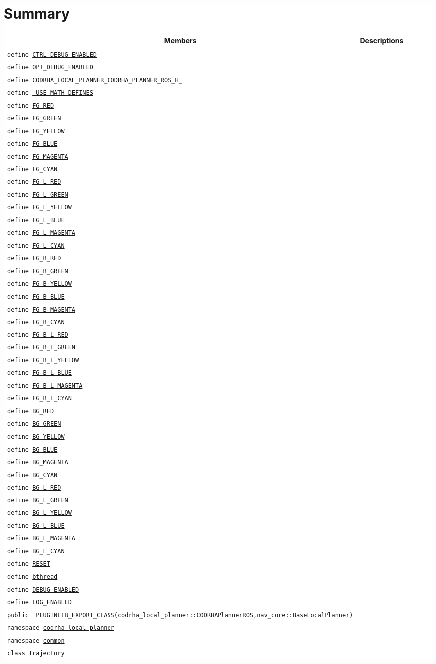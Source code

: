 # Summary

 Members                        | Descriptions                                
--------------------------------|---------------------------------------------
`define `[`CTRL_DEBUG_ENABLED`](#codrha__controller_8h_1a4bc196bb11782c1f967a5f65e3f11c29)            | 
`define `[`OPT_DEBUG_ENABLED`](#codrha__planner_8h_1a27236ffe92f4ae9bf45862809607fbcc)            | 
`define `[`CODRHA_LOCAL_PLANNER_CODRHA_PLANNER_ROS_H_`](#codrha__planner__ros_8h_1a880ff5dfbb9410e92a5faec077f24714)            | 
`define `[`_USE_MATH_DEFINES`](#common_8h_1a525335710b53cb064ca56b936120431e)            | 
`define `[`FG_RED`](#common_8h_1a1dc5215d084174df6f00a9267cec2f17)            | 
`define `[`FG_GREEN`](#common_8h_1a0af1e03653ace4d21aebf3b2e03a6535)            | 
`define `[`FG_YELLOW`](#common_8h_1a266aa539aa271da1b1f711d2413b1bfa)            | 
`define `[`FG_BLUE`](#common_8h_1a4e411f6bd6ac8d6c2bd23d866c097e91)            | 
`define `[`FG_MAGENTA`](#common_8h_1aacf8f7d7b2a3f4ba0d0a131fcd1f1933)            | 
`define `[`FG_CYAN`](#common_8h_1afb40e6e076755308612ed6e18a34dbeb)            | 
`define `[`FG_L_RED`](#common_8h_1a2cf53fc26104d1c8043833634d043abb)            | 
`define `[`FG_L_GREEN`](#common_8h_1ab9bdafb1b401074d7e50647afe7f8ea2)            | 
`define `[`FG_L_YELLOW`](#common_8h_1a0110da132fd5ae92413c281ee8c74106)            | 
`define `[`FG_L_BLUE`](#common_8h_1a51b691da22a07095071e2c917f6b5742)            | 
`define `[`FG_L_MAGENTA`](#common_8h_1a003288841759875a06d688e7e619b75e)            | 
`define `[`FG_L_CYAN`](#common_8h_1a2c8f55e0e1fd2f49a45d83ae3c265119)            | 
`define `[`FG_B_RED`](#common_8h_1a404ccacbfa22e6b0ee2f0d909ed602b1)            | 
`define `[`FG_B_GREEN`](#common_8h_1ab0d2f4ece24edfc7ffcd569ae4130eea)            | 
`define `[`FG_B_YELLOW`](#common_8h_1a34f21ff687746820e43a050b1514bf1e)            | 
`define `[`FG_B_BLUE`](#common_8h_1a3ba3fc2c4dbbb135944bcde67492cb0d)            | 
`define `[`FG_B_MAGENTA`](#common_8h_1a2e3d376361a2d9f43e0e78167c047782)            | 
`define `[`FG_B_CYAN`](#common_8h_1ace6d89af4871b21853b3eb9596a1c9f1)            | 
`define `[`FG_B_L_RED`](#common_8h_1ab3f7b6d910cb5fb8d9aefbe99b9cf4e1)            | 
`define `[`FG_B_L_GREEN`](#common_8h_1a0c1d36fbf80163d9eee3d03b381bf30c)            | 
`define `[`FG_B_L_YELLOW`](#common_8h_1a3a7de54211d3827d1ab22e5a32eb53af)            | 
`define `[`FG_B_L_BLUE`](#common_8h_1a8e1746e48c630292a488710928416d1e)            | 
`define `[`FG_B_L_MAGENTA`](#common_8h_1a87b08354a65eac07a6336232d85c9ad8)            | 
`define `[`FG_B_L_CYAN`](#common_8h_1a6741e6d3df6bc8931f870e1e1ae48512)            | 
`define `[`BG_RED`](#common_8h_1ac317d04c219b630f9c36b0241d9d4be7)            | 
`define `[`BG_GREEN`](#common_8h_1ac351fb4567ed6655a5b39769cc5dfd04)            | 
`define `[`BG_YELLOW`](#common_8h_1ab31fe3e74b1137650d30ede5c9b86218)            | 
`define `[`BG_BLUE`](#common_8h_1a9afd14c731aa8c62d9471913c1b23b9f)            | 
`define `[`BG_MAGENTA`](#common_8h_1ac08aa3f07e012f1b0edafa632d5300ba)            | 
`define `[`BG_CYAN`](#common_8h_1a21ef237e1c4d69656729da4b34c31d8b)            | 
`define `[`BG_L_RED`](#common_8h_1a1bac868d0218e457b183dd01991fc258)            | 
`define `[`BG_L_GREEN`](#common_8h_1acb5bcb20505727efbb04917d5f50fa21)            | 
`define `[`BG_L_YELLOW`](#common_8h_1a65a1d935f775854fafba1838b1ce7c85)            | 
`define `[`BG_L_BLUE`](#common_8h_1af144ad5e0ee4f418e07c1fc9177aea6a)            | 
`define `[`BG_L_MAGENTA`](#common_8h_1a254ee57b78b2fa271a314e376ff66a0e)            | 
`define `[`BG_L_CYAN`](#common_8h_1a47cf150c21bf9bc4880856dcbc5d794b)            | 
`define `[`RESET`](#common_8h_1ab702106cf3b3e96750b6845ded4e0299)            | 
`define `[`bthread`](#codrha__planner_8cpp_1a6bdde6ee4b1c0db83e8477cf62d05f93)            | 
`define `[`DEBUG_ENABLED`](#codrha__planner_8cpp_1a7d2ae674cad5299a52b0e7dceac10087)            | 
`define `[`LOG_ENABLED`](#codrha__planner_8cpp_1a370d64f5c8688d8cbe9f87acc0273e9f)            | 
`public  `[`PLUGINLIB_EXPORT_CLASS`](#codrha__planner__ros_8cpp_1a5a6e26c006d4f800ef5aca20a51c01b4)`(`[`codrha_local_planner::CODRHAPlannerROS`](#classcodrha__local__planner_1_1CODRHAPlannerROS)`,nav_core::BaseLocalPlanner)`            | 
`namespace `[`codrha_local_planner`](#namespacecodrha__local__planner) | 
`namespace `[`common`](#namespacecommon) | 
`class `[`Trajectory`](#classTrajectory) | 
